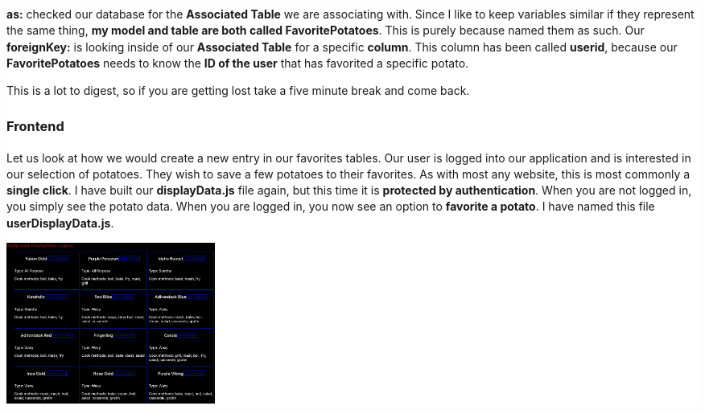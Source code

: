 **as:** checked our database for the **Associated Table** we are associating with. Since I like to keep variables similar if they represent the same thing, **my model and table are both called FavoritePotatoes**. This is purely because named them as such. Our **foreignKey:** is looking inside of our **Associated Table** for a specific **column**. This column has been called **userid**, because our **FavoritePotatoes** needs to know the **ID of the user** that has favorited a specific potato.

This is a lot to digest, so if you are getting lost take a five minute break and come back.

### Frontend

Let us look at how we would create a new entry in our favorites tables. Our user is logged into our application and is interested in our selection of potatoes. They wish to save a few potatoes to their favorites. As with most any website, this is most commonly a **single click**. I have built our **displayData.js** file again, but this time it is **protected by authentication**. When you are not logged in, you simply see the potato data. When you are logged in, you now see an option to **favorite a potato**. I have named this file **userDisplayData.js**.

<img height="200px" src="photos/user-display-data.png" />
